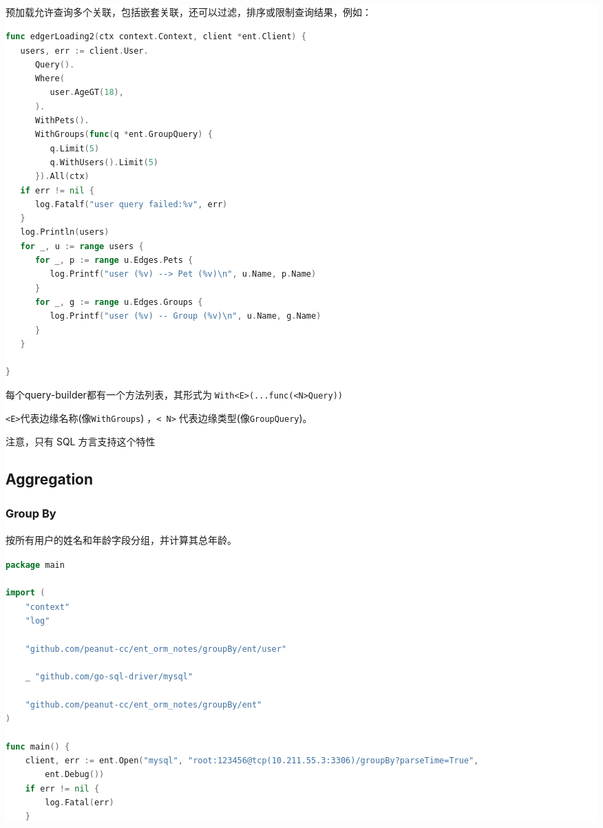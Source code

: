 预加载允许查询多个关联，包括嵌套关联，还可以过滤，排序或限制查询结果，例如：



```go
func edgerLoading2(ctx context.Context, client *ent.Client) {
   users, err := client.User.
      Query().
      Where(
         user.AgeGT(18),
      ).
      WithPets().
      WithGroups(func(q *ent.GroupQuery) {
         q.Limit(5)
         q.WithUsers().Limit(5)
      }).All(ctx)
   if err != nil {
      log.Fatalf("user query failed:%v", err)
   }
   log.Println(users)
   for _, u := range users {
      for _, p := range u.Edges.Pets {
         log.Printf("user (%v) --> Pet (%v)\n", u.Name, p.Name)
      }
      for _, g := range u.Edges.Groups {
         log.Printf("user (%v) -- Group (%v)\n", u.Name, g.Name)
      }
   }

}
```



每个query-builder都有一个方法列表，其形式为 `With<E>(...func(<N>Query))`

`<E>`代表边缘名称(像`WithGroups`) ，`< N>` 代表边缘类型(像`GroupQuery`)。

注意，只有 SQL 方言支持这个特性



## Aggregation



### Group By

按所有用户的姓名和年龄字段分组，并计算其总年龄。

```go
package main

import (
	"context"
	"log"

	"github.com/peanut-cc/ent_orm_notes/groupBy/ent/user"

	_ "github.com/go-sql-driver/mysql"

	"github.com/peanut-cc/ent_orm_notes/groupBy/ent"
)

func main() {
	client, err := ent.Open("mysql", "root:123456@tcp(10.211.55.3:3306)/groupBy?parseTime=True",
		ent.Debug())
	if err != nil {
		log.Fatal(err)
	}
```